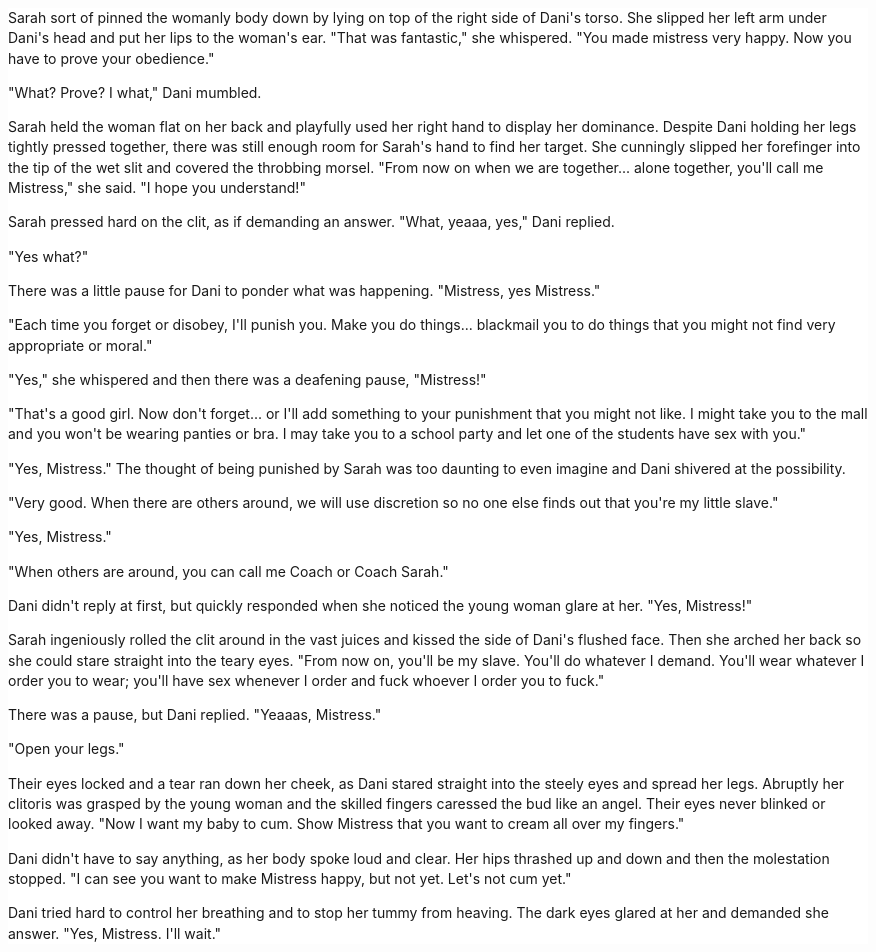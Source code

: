  Sarah sort of pinned the womanly body down by lying on top of the right side of Dani's torso. She slipped her left arm under Dani's head and put her lips to the woman's ear. "That was fantastic," she whispered. "You made mistress very happy. Now you have to prove your obedience." 

 "What? Prove? I what," Dani mumbled. 

 Sarah held the woman flat on her back and playfully used her right hand to display her dominance. Despite Dani holding her legs tightly pressed together, there was still enough room for Sarah's hand to find her target. She cunningly slipped her forefinger into the tip of the wet slit and covered the throbbing morsel. "From now on when we are together... alone together, you'll call me Mistress," she said. "I hope you understand!" 

 Sarah pressed hard on the clit, as if demanding an answer. "What, yeaaa, yes," Dani replied. 

 "Yes what?" 

 There was a little pause for Dani to ponder what was happening. "Mistress, yes Mistress." 

 "Each time you forget or disobey, I'll punish you. Make you do things... blackmail you to do things that you might not find very appropriate or moral." 

 "Yes," she whispered and then there was a deafening pause, "Mistress!" 

 "That's a good girl. Now don't forget... or I'll add something to your punishment that you might not like. I might take you to the mall and you won't be wearing panties or bra. I may take you to a school party and let one of the students have sex with you." 

 "Yes, Mistress." The thought of being punished by Sarah was too daunting to even imagine and Dani shivered at the possibility. 

 "Very good. When there are others around, we will use discretion so no one else finds out that you're my little slave." 

 "Yes, Mistress." 

 "When others are around, you can call me Coach or Coach Sarah." 

 Dani didn't reply at first, but quickly responded when she noticed the young woman glare at her. "Yes, Mistress!" 

 Sarah ingeniously rolled the clit around in the vast juices and kissed the side of Dani's flushed face. Then she arched her back so she could stare straight into the teary eyes. "From now on, you'll be my slave. You'll do whatever I demand. You'll wear whatever I order you to wear; you'll have sex whenever I order and fuck whoever I order you to fuck." 

 There was a pause, but Dani replied. "Yeaaas, Mistress." 

 "Open your legs." 

 Their eyes locked and a tear ran down her cheek, as Dani stared straight into the steely eyes and spread her legs. Abruptly her clitoris was grasped by the young woman and the skilled fingers caressed the bud like an angel. Their eyes never blinked or looked away. "Now I want my baby to cum. Show Mistress that you want to cream all over my fingers." 

 Dani didn't have to say anything, as her body spoke loud and clear. Her hips thrashed up and down and then the molestation stopped. "I can see you want to make Mistress happy, but not yet. Let's not cum yet." 

 Dani tried hard to control her breathing and to stop her tummy from heaving. The dark eyes glared at her and demanded she answer. "Yes, Mistress. I'll wait." 
